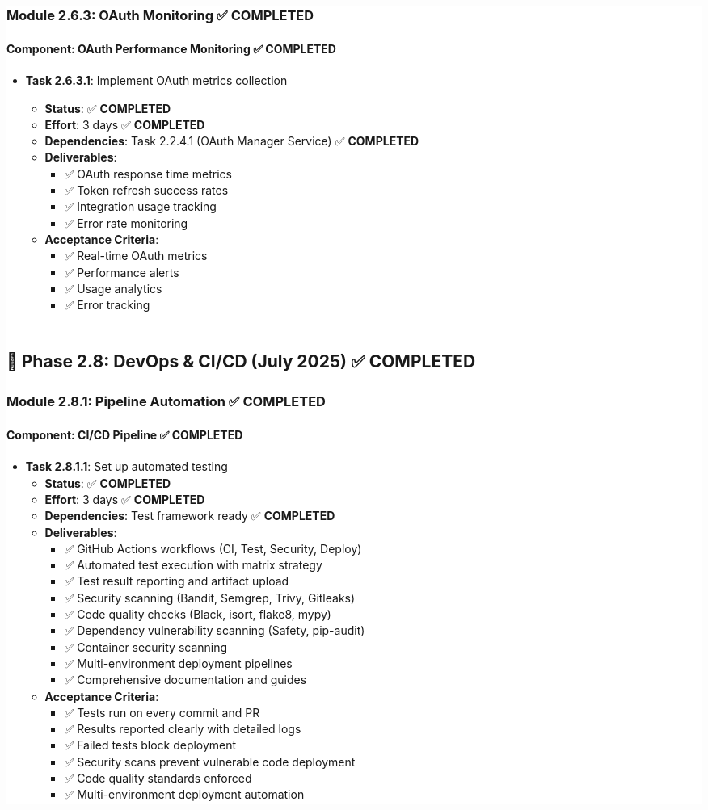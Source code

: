### **Module 2.6.3: OAuth Monitoring** ✅ **COMPLETED**

#### **Component: OAuth Performance Monitoring** ✅ **COMPLETED**

- **Task 2.6.3.1**: Implement OAuth metrics collection

  - **Status**: ✅ **COMPLETED**
  - **Effort**: 3 days ✅ **COMPLETED**
  - **Dependencies**: Task 2.2.4.1 (OAuth Manager Service) ✅ **COMPLETED**
  - **Deliverables**:
    - ✅ OAuth response time metrics
    - ✅ Token refresh success rates
    - ✅ Integration usage tracking
    - ✅ Error rate monitoring
  - **Acceptance Criteria**:
    - ✅ Real-time OAuth metrics
    - ✅ Performance alerts
    - ✅ Usage analytics
    - ✅ Error tracking

---

## **🎯 Phase 2.8: DevOps & CI/CD (July 2025)** ✅ **COMPLETED**

### **Module 2.8.1: Pipeline Automation** ✅ **COMPLETED**

#### **Component: CI/CD Pipeline** ✅ **COMPLETED**

- **Task 2.8.1.1**: Set up automated testing
  - **Status**: ✅ **COMPLETED**
  - **Effort**: 3 days ✅ **COMPLETED**
  - **Dependencies**: Test framework ready ✅ **COMPLETED**
  - **Deliverables**:
    - ✅ GitHub Actions workflows (CI, Test, Security, Deploy)
    - ✅ Automated test execution with matrix strategy
    - ✅ Test result reporting and artifact upload
    - ✅ Security scanning (Bandit, Semgrep, Trivy, Gitleaks)
    - ✅ Code quality checks (Black, isort, flake8, mypy)
    - ✅ Dependency vulnerability scanning (Safety, pip-audit)
    - ✅ Container security scanning
    - ✅ Multi-environment deployment pipelines
    - ✅ Comprehensive documentation and guides
  - **Acceptance Criteria**:
    - ✅ Tests run on every commit and PR
    - ✅ Results reported clearly with detailed logs
    - ✅ Failed tests block deployment
    - ✅ Security scans prevent vulnerable code deployment
    - ✅ Code quality standards enforced
    - ✅ Multi-environment deployment automation
